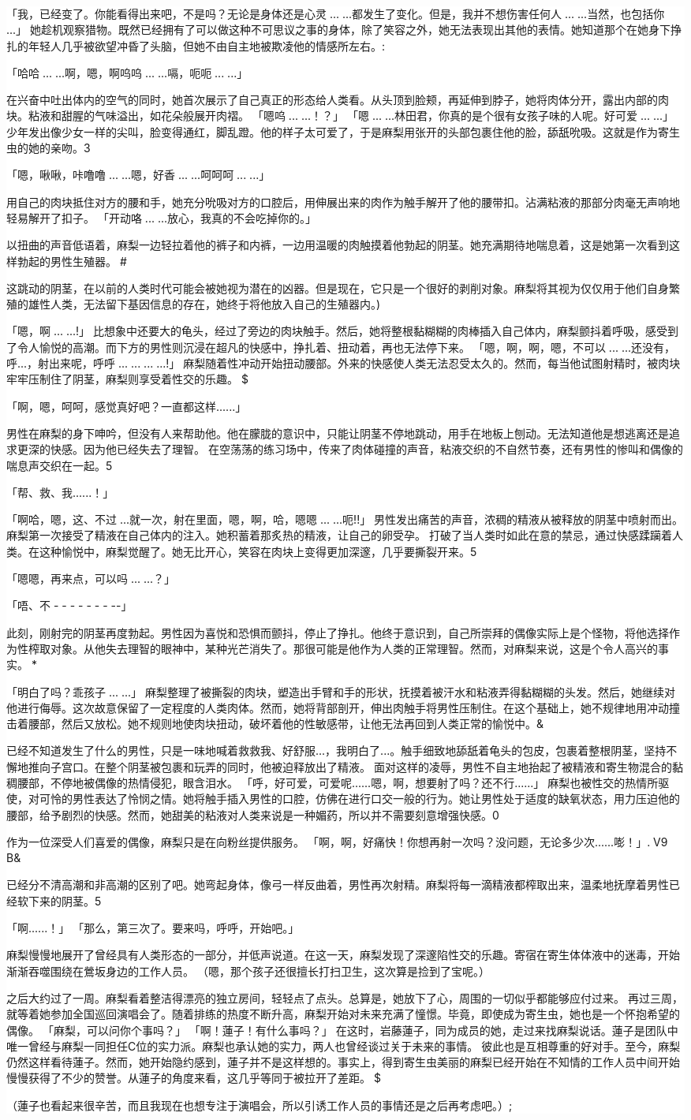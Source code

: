 「我，已经变了。你能看得出来吧，不是吗？无论是身体还是心灵 ... ...都发生了变化。但是，我并不想伤害任何人 ... ...当然，也包括你 ...」 她趁机观察猎物。既然已经拥有了可以做这种不可思议之事的身体，除了笑容之外，她无法表现出其他的表情。她知道那个在她身下挣扎的年轻人几乎被欲望冲昏了头脑，但她不由自主地被欺凌他的情感所左右。:

「哈哈 ... ...啊，嗯，啊呜呜 ... ...嗝，呃呃 ... ...」

在兴奋中吐出体内的空气的同时，她首次展示了自己真正的形态给人类看。从头顶到脸颊，再延伸到脖子，她将肉体分开，露出内部的肉块。粘液和甜腥的气味溢出，如花朵般展开肉褶。 「嗯呜 ... ...！？」 「嗯 ... ...林田君，你真的是个很有女孩子味的人呢。好可爱 ... ...」 少年发出像少女一样的尖叫，脸变得通红，脚乱蹬。他的样子太可爱了，于是麻梨用张开的头部包裹住他的脸，舔舐吮吸。这就是作为寄生虫的她的亲吻。3

「嗯，啾啾，咔噜噜 ... ...嗯，好香 ... ...呵呵呵 ... ...」

用自己的肉块抵住对方的腰和手，她充分吮吸对方的口腔后，用伸展出来的肉作为触手解开了他的腰带扣。沾满粘液的那部分肉毫无声响地轻易解开了扣子。 「开动咯 ... ...放心，我真的不会吃掉你的。」

以扭曲的声音低语着，麻梨一边轻拉着他的裤子和内裤，一边用温暖的肉触摸着他勃起的阴茎。她充满期待地喘息着，这是她第一次看到这样勃起的男性生殖器。 #

这跳动的阴茎，在以前的人类时代可能会被她视为潜在的凶器。但是现在，它只是一个很好的剥削对象。麻梨将其视为仅仅用于他们自身繁殖的雄性人类，无法留下基因信息的存在，她终于将他放入自己的生殖器内。)

「嗯，啊 ... ...!」 比想象中还要大的龟头，经过了旁边的肉块触手。然后，她将整根黏糊糊的肉棒插入自己体内，麻梨颤抖着呼吸，感受到了令人愉悦的高潮。而下方的男性则沉浸在超凡的快感中，挣扎着、扭动着，再也无法停下来。 「嗯，啊，啊，嗯，不可以 ... ...还没有，呼...，射出来呢，呼呼 ... ... ... ...!」 麻梨随着性冲动开始扭动腰部。外来的快感使人类无法忍受太久的。然而，每当他试图射精时，被肉块牢牢压制住了阴茎，麻梨则享受着性交的乐趣。 $

「啊，嗯，呵呵，感觉真好吧？一直都这样......」

男性在麻梨的身下呻吟，但没有人来帮助他。他在朦胧的意识中，只能让阴茎不停地跳动，用手在地板上刨动。无法知道他是想逃离还是追求更深的快感。因为他已经失去了理智。 在空荡荡的练习场中，传来了肉体碰撞的声音，粘液交织的不自然节奏，还有男性的惨叫和偶像的喘息声交织在一起。5

「帮、救、我......！」

「啊哈，嗯，这、不过 ...就一次，射在里面，嗯，啊，哈，嗯嗯 ... ...呃!!」 男性发出痛苦的声音，浓稠的精液从被释放的阴茎中喷射而出。麻梨第一次接受了精液在自己体内的注入。她积蓄着那炙热的精液，让自己的卵受孕。 打破了当人类时如此在意的禁忌，通过快感蹂躏着人类。在这种愉悦中，麻梨觉醒了。她无比开心，笑容在肉块上变得更加深邃，几乎要撕裂开来。5

「嗯嗯，再来点，可以吗 ... ...？」

「唔、不 - - - - - - - --」

此刻，刚射完的阴茎再度勃起。男性因为喜悦和恐惧而颤抖，停止了挣扎。他终于意识到，自己所崇拜的偶像实际上是个怪物，将他选择作为性榨取对象。从他失去理智的眼神中，某种光芒消失了。那很可能是他作为人类的正常理智。然而，对麻梨来说，这是个令人高兴的事实。 *

「明白了吗？乖孩子 ... ...」 麻梨整理了被撕裂的肉块，塑造出手臂和手的形状，抚摸着被汗水和粘液弄得黏糊糊的头发。然后，她继续对他进行侮辱。这次故意保留了一定程度的人类肉体。然而，她将背部剖开，伸出肉触手将男性压制住。在这个基础上，她不规律地用冲动撞击着腰部，然后又放松。她不规则地使肉块扭动，破坏着他的性敏感带，让他无法再回到人类正常的愉悦中。&

已经不知道发生了什么的男性，只是一味地喊着救救我、好舒服...，我明白了...。触手细致地舔舐着龟头的包皮，包裹着整根阴茎，坚持不懈地推向子宫口。在整个阴茎被包裹和玩弄的同时，他被迫释放出了精液。 面对这样的凌辱，男性不自主地抬起了被精液和寄生物混合的黏稠腰部，不停地被偶像的热情侵犯，眼含泪水。 「呼，好可爱，可爱呢......嗯，啊，想要射了吗？还不行......」 麻梨也被性交的热情所驱使，对可怜的男性表达了怜悯之情。她将触手插入男性的口腔，仿佛在进行口交一般的行为。她让男性处于适度的缺氧状态，用力压迫他的腰部，给予剧烈的快感。然而，她甜美的粘液对人类来说是一种媚药，所以并不需要刻意增强快感。0

作为一位深受人们喜爱的偶像，麻梨只是在向粉丝提供服务。 「啊，啊，好痛快！你想再射一次吗？没问题，无论多少次......嘭！」. V9 B&

已经分不清高潮和非高潮的区别了吧。她弯起身体，像弓一样反曲着，男性再次射精。麻梨将每一滴精液都榨取出来，温柔地抚摩着男性已经软下来的阴茎。5

「啊......！」 「那么，第三次了。要来吗，呼呼，开始吧。」

麻梨慢慢地展开了曾经具有人类形态的一部分，并低声说道。在这一天，麻梨发现了深邃陷性交的乐趣。寄宿在寄生体体液中的迷毒，开始渐渐吞噬围绕在鶯坂身边的工作人员。 （嗯，那个孩子还很擅长打扫卫生，这次算是捡到了宝呢。）

之后大约过了一周。麻梨看着整洁得漂亮的独立房间，轻轻点了点头。总算是，她放下了心，周围的一切似乎都能够应付过来。 再过三周，就等着她参加全国巡回演唱会了。随着排练的热度不断升高，麻梨开始对未来充满了憧憬。毕竟，即使成为寄生虫，她也是一个怀抱希望的偶像。 「麻梨，可以问你个事吗？」 「啊！蓮子！有什么事吗？」 在这时，岩藤蓮子，同为成员的她，走过来找麻梨说话。蓮子是团队中唯一曾经与麻梨一同担任C位的实力派。麻梨也承认她的实力，两人也曾经谈过关于未来的事情。 彼此也是互相尊重的好对手。至今，麻梨仍然这样看待蓮子。然而，她开始隐约感到，蓮子并不是这样想的。事实上，得到寄生虫美丽的麻梨已经开始在不知情的工作人员中间开始慢慢获得了不少的赞誉。从蓮子的角度来看，这几乎等同于被拉开了差距。 $

（蓮子也看起来很辛苦，而且我现在也想专注于演唱会，所以引诱工作人员的事情还是之后再考虑吧。）;
